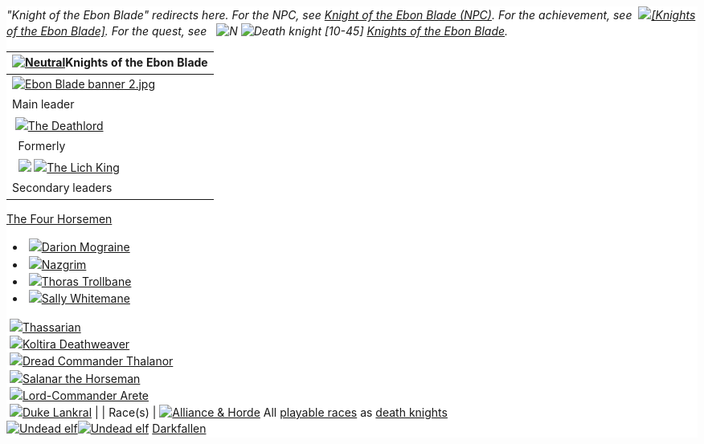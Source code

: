 _"Knight of the Ebon Blade" redirects here. For the NPC, see [Knight of the Ebon Blade (NPC)](https://wowpedia.fandom.com/wiki/Knight_of_the_Ebon_Blade_(NPC) "Knight of the Ebon Blade (NPC)"). For the achievement, see  ![](https://static.wikia.nocookie.net/wowpedia/images/7/7e/Achievement_reputation_knightsoftheebonblade.png/revision/latest/scale-to-width-down/16?cb=20090228014243)[\[Knights of the Ebon Blade\]](https://wowpedia.fandom.com/wiki/Knights_of_the_Ebon_Blade_(achievement)). For the quest, see   ![N](https://static.wikia.nocookie.net/wowpedia/images/c/cb/Neutral_15.png/revision/latest?cb=20110620220434) ![Death knight](https://static.wikia.nocookie.net/wowpedia/images/e/e5/Ui-charactercreate-classes_deathknight.png/revision/latest/scale-to-width-down/16?cb=20080906194908 "Death knight") \[10-45\] [Knights of the Ebon Blade](https://wowpedia.fandom.com/wiki/Knights_of_the_Ebon_Blade_(quest))._

| [![Neutral](https://static.wikia.nocookie.net/wowpedia/images/1/19/Neutral_32.png/revision/latest?cb=20110620212507)](https://wowpedia.fandom.com/wiki/Faction "Neutral")Knights of the Ebon Blade |
| --- |
| [![Ebon Blade banner 2.jpg](https://static.wikia.nocookie.net/wowpedia/images/8/8f/Ebon_Blade_banner_2.jpg/revision/latest/scale-to-width-down/124?cb=20201223163233)](https://static.wikia.nocookie.net/wowpedia/images/8/8f/Ebon_Blade_banner_2.jpg/revision/latest?cb=20201223163233) |
| Main leader |  ![](https://static.wikia.nocookie.net/wowpedia/images/2/24/IconSmall_BolvarUndead2.gif/revision/latest/scale-to-width-down/16?cb=20211209173809)[Highlord Bolvar Fordragon](https://wowpedia.fandom.com/wiki/Bolvar_Fordragon "Bolvar Fordragon")  
 ![](https://static.wikia.nocookie.net/wowpedia/images/b/b6/IconSmall_Adventurer.gif/revision/latest/scale-to-width-down/16?cb=20200205142144)[The Deathlord](https://wowpedia.fandom.com/wiki/Adventurer "Adventurer") |
|   Formerly |  ![](https://static.wikia.nocookie.net/wowpedia/images/9/9c/IconSmall_Darion.gif/revision/latest/scale-to-width-down/16?cb=20090513091722)[Highlord Darion Mograine](https://wowpedia.fandom.com/wiki/Darion_Mograine "Darion Mograine")  
  ![](https://static.wikia.nocookie.net/wowpedia/images/d/d5/IconSmall_LichKing.gif/revision/latest/scale-to-width-down/16?cb=20090307151644) ![](https://static.wikia.nocookie.net/wowpedia/images/a/ae/IconSmall_NewLichKing.gif/revision/latest/scale-to-width-down/16?cb=20101230224228)[The Lich King](https://wowpedia.fandom.com/wiki/Lich_King "Lich King") |
| Secondary leaders | 
[The Four Horsemen](https://wowpedia.fandom.com/wiki/Four_Horsemen "Four Horsemen")

-    ![](https://static.wikia.nocookie.net/wowpedia/images/9/9c/IconSmall_Darion.gif/revision/latest/scale-to-width-down/16?cb=20090513091722)[Darion Mograine](https://wowpedia.fandom.com/wiki/Darion_Mograine "Darion Mograine")
-    ![](https://static.wikia.nocookie.net/wowpedia/images/7/76/IconSmall_NazgrimDK.gif/revision/latest/scale-to-width-down/16?cb=20180306101911)[Nazgrim](https://wowpedia.fandom.com/wiki/Nazgrim "Nazgrim")
-    ![](https://static.wikia.nocookie.net/wowpedia/images/a/a3/IconSmall_ThorasDK.gif/revision/latest/scale-to-width-down/16?cb=20180305155351)[Thoras Trollbane](https://wowpedia.fandom.com/wiki/Thoras_Trollbane "Thoras Trollbane")
-    ![](https://static.wikia.nocookie.net/wowpedia/images/b/b4/IconSmall_SallyDK.gif/revision/latest/scale-to-width-down/16?cb=20180305162223)[Sally Whitemane](https://wowpedia.fandom.com/wiki/Sally_Whitemane "Sally Whitemane")

 ![](https://static.wikia.nocookie.net/wowpedia/images/8/81/IconSmall_Thassarian.gif/revision/latest/scale-to-width-down/16?cb=20180306105316)[Thassarian](https://wowpedia.fandom.com/wiki/Thassarian "Thassarian")  
 ![](https://static.wikia.nocookie.net/wowpedia/images/9/9a/IconSmall_Koltira.gif/revision/latest/scale-to-width-down/16?cb=20220104120357)[Koltira Deathweaver](https://wowpedia.fandom.com/wiki/Koltira_Deathweaver "Koltira Deathweaver")  
 ![](https://static.wikia.nocookie.net/wowpedia/images/9/96/IconSmall_BloodElfDeathKnight_Male.gif/revision/latest/scale-to-width-down/16?cb=20200516215638)[Dread Commander Thalanor](https://wowpedia.fandom.com/wiki/Dread_Commander_Thalanor "Dread Commander Thalanor")  
 ![](https://static.wikia.nocookie.net/wowpedia/images/d/df/IconSmall_DarkRider.gif/revision/latest/scale-to-width-down/16?cb=20211130173453)[Salanar the Horseman](https://wowpedia.fandom.com/wiki/Salanar_the_Horseman "Salanar the Horseman")  
 ![](https://static.wikia.nocookie.net/wowpedia/images/4/40/IconSmall_ForsakenDeathKnight_Male.gif/revision/latest/scale-to-width-down/16?cb=20211117184936)[Lord-Commander Arete](https://wowpedia.fandom.com/wiki/Lord-Commander_Arete "Lord-Commander Arete")  
 ![](https://static.wikia.nocookie.net/wowpedia/images/e/e5/IconSmall_HumanDeathKnight_Male.gif/revision/latest/scale-to-width-down/16?cb=20211117212755)[Duke Lankral](https://wowpedia.fandom.com/wiki/Duke_Lankral "Duke Lankral") |
| Race(s) | [![Alliance & Horde](https://static.wikia.nocookie.net/wowpedia/images/9/97/Both_15.png/revision/latest?cb=20110622074025)](https://wowpedia.fandom.com/wiki/Faction "Alliance & Horde") All [playable races](https://wowpedia.fandom.com/wiki/Playable_race "Playable race") as [death knights](https://wowpedia.fandom.com/wiki/Death_knight "Death knight")  
[![Undead elf](https://static.wikia.nocookie.net/wowpedia/images/b/b0/IconSmall_UndeadElf_Male.gif/revision/latest/scale-to-width-down/16?cb=20200516215246)](https://wowpedia.fandom.com/wiki/Elf "Undead elf")[![Undead elf](https://static.wikia.nocookie.net/wowpedia/images/9/94/IconSmall_UndeadElf_Female.gif/revision/latest/scale-to-width-down/16?cb=20200517011433)](https://wowpedia.fandom.com/wiki/Elf "Undead elf") [Darkfallen](https://wowpedia.fandom.com/wiki/Darkfallen "Darkfallen")  